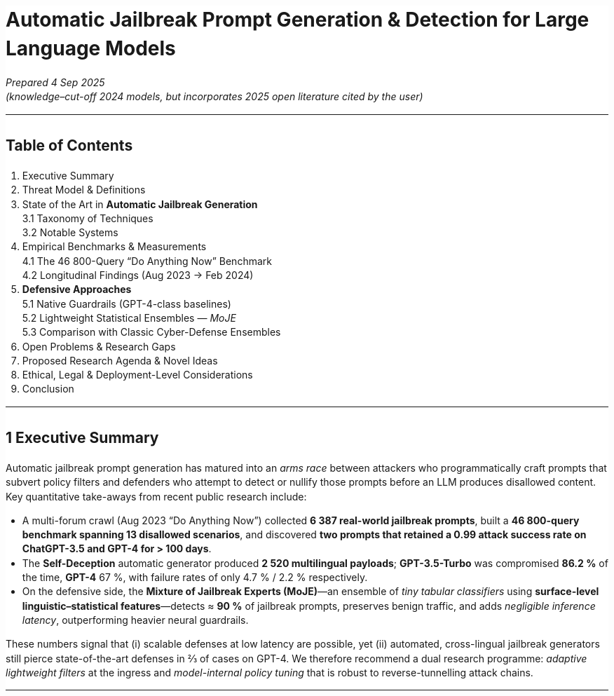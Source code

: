 # Automatic Jailbreak Prompt Generation & Detection for Large Language Models

*Prepared 4 Sep 2025  
(knowledge–cut-off 2024 models, but incorporates 2025 open literature cited by the user)*

---

## Table of Contents
1. Executive Summary  
2. Threat Model & Definitions  
3. State of the Art in **Automatic Jailbreak Generation**  
   3.1  Taxonomy of Techniques  
   3.2  Notable Systems  
4. Empirical Benchmarks & Measurements  
   4.1  The 46 800-Query “Do Anything Now” Benchmark  
   4.2  Longitudinal Findings (Aug 2023 → Feb 2024)  
5. **Defensive Approaches**  
   5.1  Native Guardrails (GPT-4-class baselines)  
   5.2  Lightweight Statistical Ensembles — *MoJE*  
   5.3  Comparison with Classic Cyber-Defense Ensembles  
6. Open Problems & Research Gaps  
7. Proposed Research Agenda & Novel Ideas  
8. Ethical, Legal & Deployment-Level Considerations  
9. Conclusion

---

## 1  Executive Summary

Automatic jailbreak prompt generation has matured into an *arms race* between attackers who programmatically craft prompts that subvert policy filters and defenders who attempt to detect or nullify those prompts before an LLM produces disallowed content.  
Key quantitative take-aways from recent public research include:

* A multi-forum crawl (Aug 2023 “Do Anything Now”) collected **6 387 real-world jailbreak prompts**, built a **46 800-query benchmark spanning 13 disallowed scenarios**, and discovered **two prompts that retained a 0.99 attack success rate on ChatGPT-3.5 and GPT-4 for > 100 days**.
* The **Self-Deception** automatic generator produced **2 520 multilingual payloads**; **GPT-3.5-Turbo** was compromised **86.2 %** of the time, **GPT-4** 67 %, with failure rates of only 4.7 % / 2.2 % respectively.
* On the defensive side, the **Mixture of Jailbreak Experts (MoJE)**—an ensemble of *tiny tabular classifiers* using **surface-level linguistic–statistical features**—detects ≈ **90 %** of jailbreak prompts, preserves benign traffic, and adds *negligible inference latency*, outperforming heavier neural guardrails.

These numbers signal that (i) scalable defenses at low latency are possible, yet (ii) automated, cross-lingual jailbreak generators still pierce state-of-the-art defenses in ⅔ of cases on GPT-4.  We therefore recommend a dual research programme: *adaptive lightweight filters* at the ingress and *model-internal policy tuning* that is robust to reverse-tunnelling attack chains.

---